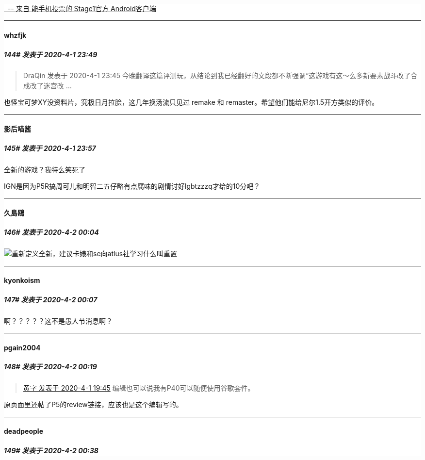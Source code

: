 [  -- 来自 能手机投票的 Stage1官方 Android客户端](https://www.coolapk.com/apk/140634)


-----

####  whzfjk  
##### 144#       发表于 2020-4-1 23:49


<blockquote>DraQin 发表于 2020-4-1 23:45
今晚翻译这篇评测玩，从结论到我已经翻好的文段都不断强调“这游戏有这～么多新要素战斗改了合成改了迷宫改 ...</blockquote>
也怪宝可梦XY没资料片，究极日月拉脍，这几年换汤流只见过 remake 和 remaster。希望他们能给尼尔1.5开方类似的评价。


-----

####  影后喵酱  
##### 145#       发表于 2020-4-1 23:57


全新的游戏？我特么笑死了

IGN是因为P5R搞周可儿和明智二五仔略有点腐味的剧情讨好lgbtzzzq才给的10分吧？


-----

####  久島鴎  
##### 146#       发表于 2020-4-2 00:04


<img src="https://static.saraba1st.com/image/smiley/face2017/067.png" referrerpolicy="no-referrer">重新定义全新，建议卡婊和se向atlus社学习什么叫重置


-----

####  kyonkoism  
##### 147#       发表于 2020-4-2 00:07


啊？？？？？这不是愚人节消息啊？


-----

####  pgain2004  
##### 148#       发表于 2020-4-2 00:19


<blockquote><a href="httphttps://bbs.saraba1st.com/2b/forum.php?mod=redirect&amp;goto=findpost&amp;pid=46946972&amp;ptid=1921911" target="_blank">黄字 发表于 2020-4-1 19:45</a>
编辑也可以说我有P40可以随便使用谷歌套件。</blockquote>
原页面里还帖了P5的review链接，应该也是这个编辑写的。


-----

####  deadpeople  
##### 149#       发表于 2020-4-2 00:38
